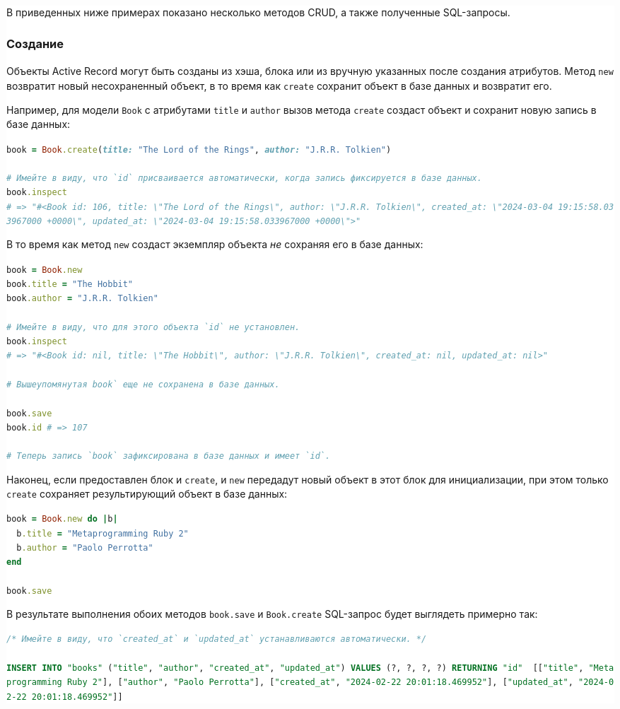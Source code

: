 В приведенных ниже примерах показано несколько методов CRUD, а также полученные SQL-запросы.

### Создание

Объекты Active Record могут быть созданы из хэша, блока или из вручную указанных после создания атрибутов. Метод `new` возвратит новый несохраненный объект, в то время как `create` сохранит объект в базе данных и возвратит его.

Например, для модели `Book` с атрибутами `title` и `author` вызов метода `create` создаст объект и сохранит новую запись в базе данных:

```ruby
book = Book.create(title: "The Lord of the Rings", author: "J.R.R. Tolkien")

# Имейте в виду, что `id` присваивается автоматически, когда запись фиксируется в базе данных.
book.inspect
# => "#<Book id: 106, title: \"The Lord of the Rings\", author: \"J.R.R. Tolkien\", created_at: \"2024-03-04 19:15:58.033967000 +0000\", updated_at: \"2024-03-04 19:15:58.033967000 +0000\">"
```

В то время как метод `new` создаст экземпляр объекта *не* сохраняя его в базе данных:

```ruby
book = Book.new
book.title = "The Hobbit"
book.author = "J.R.R. Tolkien"

# Имейте в виду, что для этого объекта `id` не установлен.
book.inspect
# => "#<Book id: nil, title: \"The Hobbit\", author: \"J.R.R. Tolkien\", created_at: nil, updated_at: nil>"

# Вышеупомянутая book` еще не сохранена в базе данных.

book.save
book.id # => 107

# Теперь запись `book` зафиксирована в базе данных и имеет `id`.
```

Наконец, если предоставлен блок и `create`, и `new` передадут новый объект в этот блок для инициализации, при этом только `create` сохраняет результирующий объект в базе данных:

```ruby
book = Book.new do |b|
  b.title = "Metaprogramming Ruby 2"
  b.author = "Paolo Perrotta"
end

book.save
```

В результате выполнения обоих методов `book.save` и `Book.create` SQL-запрос будет выглядеть примерно так:

```sql
/* Имейте в виду, что `created_at` и `updated_at` устанавливаются автоматически. */

INSERT INTO "books" ("title", "author", "created_at", "updated_at") VALUES (?, ?, ?, ?) RETURNING "id"  [["title", "Metaprogramming Ruby 2"], ["author", "Paolo Perrotta"], ["created_at", "2024-02-22 20:01:18.469952"], ["updated_at", "2024-02-22 20:01:18.469952"]]
```


[MVC]: https://en.wikipedia.org/wiki/Model%E2%80%93view%E2%80%93controller
[MFAR]: https://www.martinfowler.com/eaaCatalog/activeRecord.html
[ORM]: https://en.wikipedia.org/wiki/Object-relational_mapping
[sqlcourse]: https://www.khanacademy.org/computing/computer-programming/sql
[rdbmsinfo]: https://www.devart.com/what-is-rdbms/
[`id_value`]: https://api.rubyonrails.org/classes/ActiveRecord/ModelSchema.html#method-i-id_value
